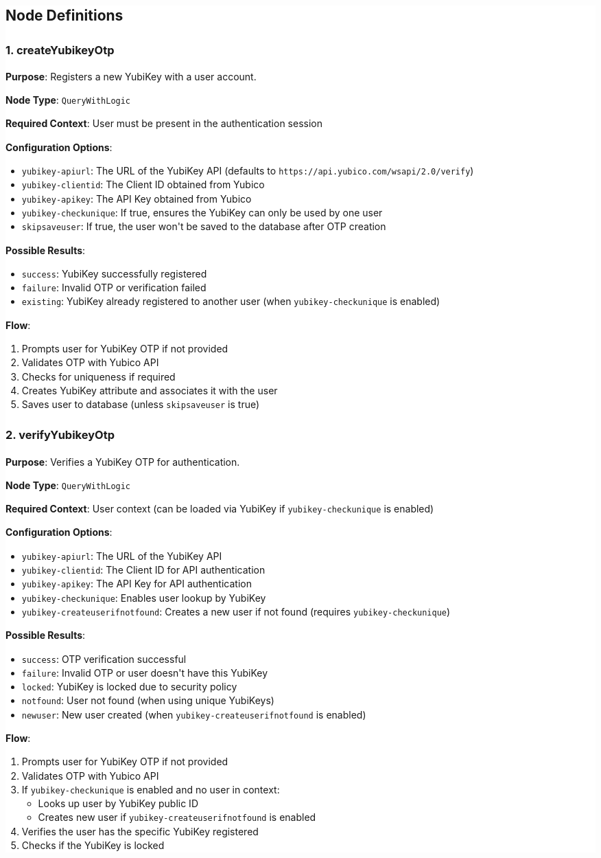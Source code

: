 ## Node Definitions

### 1. createYubikeyOtp

**Purpose**: Registers a new YubiKey with a user account.

**Node Type**: `QueryWithLogic`

**Required Context**: User must be present in the authentication session

**Configuration Options**:
- `yubikey-apiurl`: The URL of the YubiKey API (defaults to `https://api.yubico.com/wsapi/2.0/verify`)
- `yubikey-clientid`: The Client ID obtained from Yubico
- `yubikey-apikey`: The API Key obtained from Yubico
- `yubikey-checkunique`: If true, ensures the YubiKey can only be used by one user
- `skipsaveuser`: If true, the user won't be saved to the database after OTP creation

**Possible Results**:
- `success`: YubiKey successfully registered
- `failure`: Invalid OTP or verification failed
- `existing`: YubiKey already registered to another user (when `yubikey-checkunique` is enabled)

**Flow**:
1. Prompts user for YubiKey OTP if not provided
2. Validates OTP with Yubico API
3. Checks for uniqueness if required
4. Creates YubiKey attribute and associates it with the user
5. Saves user to database (unless `skipsaveuser` is true)

### 2. verifyYubikeyOtp

**Purpose**: Verifies a YubiKey OTP for authentication.

**Node Type**: `QueryWithLogic`

**Required Context**: User context (can be loaded via YubiKey if `yubikey-checkunique` is enabled)

**Configuration Options**:
- `yubikey-apiurl`: The URL of the YubiKey API
- `yubikey-clientid`: The Client ID for API authentication
- `yubikey-apikey`: The API Key for API authentication
- `yubikey-checkunique`: Enables user lookup by YubiKey
- `yubikey-createuserifnotfound`: Creates a new user if not found (requires `yubikey-checkunique`)

**Possible Results**:
- `success`: OTP verification successful
- `failure`: Invalid OTP or user doesn't have this YubiKey
- `locked`: YubiKey is locked due to security policy
- `notfound`: User not found (when using unique YubiKeys)
- `newuser`: New user created (when `yubikey-createuserifnotfound` is enabled)

**Flow**:
1. Prompts user for YubiKey OTP if not provided
2. Validates OTP with Yubico API
3. If `yubikey-checkunique` is enabled and no user in context:
   - Looks up user by YubiKey public ID
   - Creates new user if `yubikey-createuserifnotfound` is enabled
4. Verifies the user has the specific YubiKey registered
5. Checks if the YubiKey is locked

